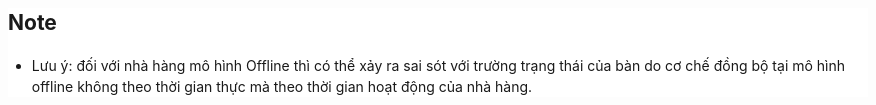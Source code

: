 ## Note

- Lưu ý: đối với nhà hàng mô hình Offline thì có thể xảy ra sai sót với trường trạng thái của bàn do cơ chế đồng bộ tại mô hình offline không theo thời gian thực mà theo thời gian hoạt động của nhà hàng.
